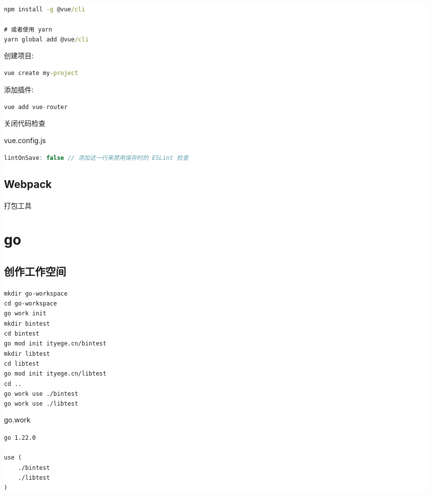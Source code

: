 ~~~cmd
npm install -g @vue/cli  

# 或者使用 yarn  
yarn global add @vue/cli
~~~

创建项目:

~~~cmd
vue create my-project
~~~

添加插件:

~~~rust
vue add vue-router
~~~

关闭代码检查

vue.config.js

~~~js
lintOnSave: false // 添加这一行来禁用保存时的 ESLint 检查 
~~~

## Webpack

打包工具



# go

## 创作工作空间

~~~
mkdir go-workspace
cd go-workspace
go work init
mkdir bintest
cd bintest
go mod init ityege.cn/bintest
mkdir libtest
cd libtest
go mod init ityege.cn/libtest
cd ..
go work use ./bintest
go work use ./libtest
~~~

go.work

~~~
go 1.22.0

use (
	./bintest
	./libtest
)
~~~
